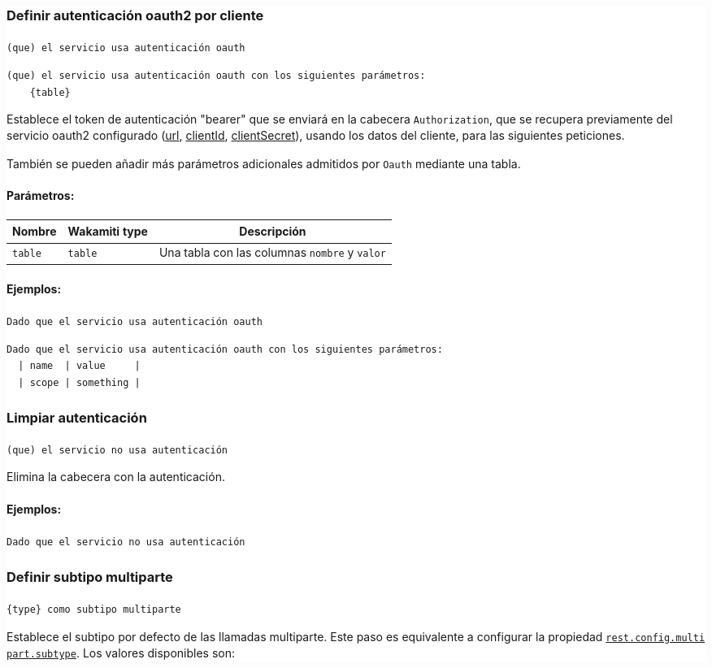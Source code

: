 
### Definir autenticación oauth2 por cliente
```text copy=true
(que) el servicio usa autenticación oauth
```
```text copy=true
(que) el servicio usa autenticación oauth con los siguientes parámetros:
    {table}
```
Establece el token de autenticación "bearer" que se enviará en la cabecera `Authorization`, que se recupera previamente
del servicio oauth2 configurado ([url](#restoauth2url), [clientId](#restoauth2clientid),
[clientSecret](#restoauth2clientsecret)), usando los datos del cliente, para las siguientes peticiones.

También se pueden añadir más parámetros adicionales admitidos por `Oauth` mediante una tabla.

#### Parámetros:
| Nombre  | Wakamiti type | Descripción                                   |
|---------|---------------|-----------------------------------------------|
| `table` | `table`       | Una tabla con las columnas `nombre` y `valor` |


#### Ejemplos:
```gherkin
Dado que el servicio usa autenticación oauth
```

```gherkin
Dado que el servicio usa autenticación oauth con los siguientes parámetros:
  | name  | value     |
  | scope | something |
```


### Limpiar autenticación
```text copy=true
(que) el servicio no usa autenticación
```
Elimina la cabecera con la autenticación.

#### Ejemplos:
```gherkin
Dado que el servicio no usa autenticación
```


### Definir subtipo multiparte
```text copy=true
{type} como subtipo multiparte
```
Establece el subtipo por defecto de las llamadas multiparte. Este paso es equivalente a configurar la propiedad
[`rest.config.multipart.subtype`](#restconfigmultipartsubtype). Los valores disponibles son:
